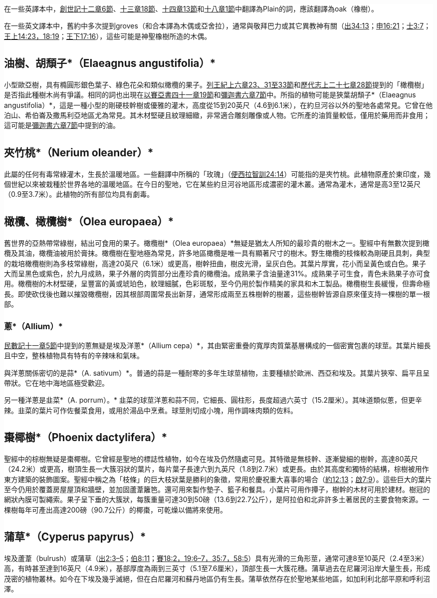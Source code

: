 在一些英譯本中，[創世記十二章6節](https://ref.ly/Gen12:6)、[十三章18節](https://ref.ly/Gen13:18)、[十四章13節](https://ref.ly/Gen14:13)和[十八章1節](https://ref.ly/Gen18:1)中翻譯為Plain的詞，應該翻譯為oak（橡樹）。

在一些英文譯本中，舊約中多次提到groves（和合本譯為木偶或亞舍拉），通常與敬拜巴力或其它異教神有關（[出34:13](https://ref.ly/Exod34:13)；[申16:21](https://ref.ly/Deut16:21)；[士3:7](https://ref.ly/Judg3:7)；[王上14:23，](https://ref.ly/1Kgs14:23)[18:19](https://ref.ly/1Kgs18:19)；[王下17:16](https://ref.ly/2Kgs17:16)），這些可能是神聖橡樹所造的木偶。

油樹、胡頹子*（Elaeagnus angustifolia）*
--------------------------------

小型歐亞樹，具有橢圓形銀色葉子、綠色花朵和類似橄欖的果子。[列王紀上六章23、31至33節](https://ref.ly/1Kgs6:23)和[歷代志上二十七章28節](https://ref.ly/1Chr27:28)提到的「橄欖樹」是否指此種樹木尚有爭議。相同的詞也出現在[以賽亞書四十一章19節](https://ref.ly/Isa41:19)和[彌迦書六章7節](https://ref.ly/Mic6:7)中。所指的植物可能是狹葉胡頹子*（Elaeagnus angustifolia）*，這是一種小型的剛硬枝幹樹或優雅的灌木，高度從15到20英尺（4\.6到6\.1米），在約旦河谷以外的聖地各處常見。它曾在他泊山、希伯崙及撒馬利亞地區尤為常見。其木材堅硬且紋理細緻，非常適合雕刻雕像或人物。它所產的油質量較低，僅用於藥用而非食用；這可能是[彌迦書六章7節](https://ref.ly/Mic6:7)中提到的油。

夾竹桃*（Nerium oleander）*
----------------------

此屬的任何有毒常綠灌木，生長於溫暖地區。一些翻譯中所稱的「玫瑰」（[便西拉智訓24:14](https://ref.ly/Sir24:14)）可能指的是夾竹桃。此植物原產於東印度，幾個世紀以來被栽種於世界各地的溫暖地區。在今日的聖地，它在某些約旦河谷地區形成濃密的灌木叢。通常為灌木，通常是高3至12英尺（0\.9至3\.7米）。此植物的所有部位均具有劇毒。

橄欖、橄欖樹*（Olea europaea）*
-----------------------

舊世界的亞熱帶常綠樹，結出可食用的果子。橄欖樹*（Olea europaea）*無疑是猶太人所知的最珍貴的樹木之一。聖經中有無數次提到橄欖及其油，橄欖油被用於膏抹。橄欖樹在聖地極為常見，許多地區橄欖是唯一具有顯著尺寸的樹木。野生橄欖的枝條較為剛硬且具刺，典型的栽培橄欖樹則為多枝常綠樹，高達20英尺（6\.1米）或更高，樹幹扭曲，樹皮光滑，呈灰白色。其葉片厚實，花小而呈黃色或白色。果子大而呈黑色或紫色，於九月成熟，果子外層的肉質部分出產珍貴的橄欖油。成熟果子含油量達31%。成熟果子可生食，青色未熟果子亦可食用。橄欖樹的木材堅硬，呈豐富的黃或琥珀色，紋理細膩，色彩斑駁，至今仍用於製作精美的家具和木工製品。橄欖樹生長緩慢，但壽命極長。即使砍伐後也難以摧毀橄欖樹，因其根部周圍常長出新芽，通常形成兩至五株樹幹的樹叢，這些樹幹皆源自原來僅支持一棵樹的單一根部。

### 蔥*（Allium）*

[民數記十一章5節](https://ref.ly/Num11:5)中提到的蔥無疑是埃及洋蔥*（Allium cepa）*，其由緊密重疊的寬厚肉質葉基層構成的一個密實包裹的球莖。其葉片細長且中空，整株植物具有特有的辛辣味和氣味。

與洋蔥關係密切的是蒜*（A. sativum）*。普通的蒜是一種耐寒的多年生球莖植物，主要種植於歐洲、西亞和埃及。其葉片狹窄、扁平且呈帶狀。它在地中海地區極受歡迎。

另一種洋蔥是韭菜*（A. porrum）。* 韭菜的球莖洋蔥和蒜不同，它細長、圓柱形，長度超過六英寸（15\.2厘米）。其味道類似蔥，但更辛辣。韭菜的葉片可作佐餐菜食用，或用於湯品中烹煮。球莖則切成小塊，用作調味肉類的佐料。

棗椰樹*（Phoenix dactylifera）*
--------------------------

聖經中的棕樹無疑是棗椰樹。它曾經是聖地的標誌性植物，如今在埃及仍然隨處可見。其特徵是無枝幹、逐漸變細的樹幹，高達80英尺（24\.2米）或更高，樹頂生長一大簇羽狀的葉片，每片葉子長達六到九英尺（1\.8到2\.7米）或更長。由於其高度和獨特的結構，棕樹被用作東方建築的裝飾圖案。聖經中稱之為「枝條」的巨大枝狀葉是勝利的象徵，常用於慶祝重大喜事的場合（[約12:13](https://ref.ly/John12:13)；[啟7:9](https://ref.ly/Rev7:9)）。這些巨大的葉片至今仍用於覆蓋房屋屋頂和牆壁，並加固蘆葦籬笆。還可用來製作墊子、籃子和餐具。小葉片可用作撢子，樹幹的木材可用於建材。樹冠的網狀內膜可製繩索。果子呈下垂的大簇狀，每簇重量可達30到50磅（13\.6到22\.7公斤），是阿拉伯和北非許多土著居民的主要食物來源。一棵樹每年可產出高達200磅（90\.7公斤）的椰棗，可乾燥以備將來使用。

蒲草*（Cyperus papyrus）*
---------------------

埃及蘆葦（bulrush）或蒲草（[出2:3–5](https://ref.ly/Exod2:3-Exod2:5)；[伯8:11](https://ref.ly/Job8:11)；[賽18:2，](https://ref.ly/Isa18:2)[19:6–7，](https://ref.ly/Isa19:6-Isa19:7)[35:7，](https://ref.ly/Isa35:7)[58:5](https://ref.ly/Isa58:5)）具有光滑的三角形莖，通常可達8至10英尺（2\.4至3米）高，有時甚至達到16英尺（4\.9米），基部厚度為兩到三英寸（5\.1至7\.6厘米），頂部生長一大簇花穗。蒲草過去在尼羅河沿岸大量生長，形成茂密的植物叢林。如今在下埃及幾乎滅絕，但在白尼羅河和蘇丹地區仍有生長。蒲草依然存在於聖地某些地區，如加利利北部平原和呼利沼澤。
